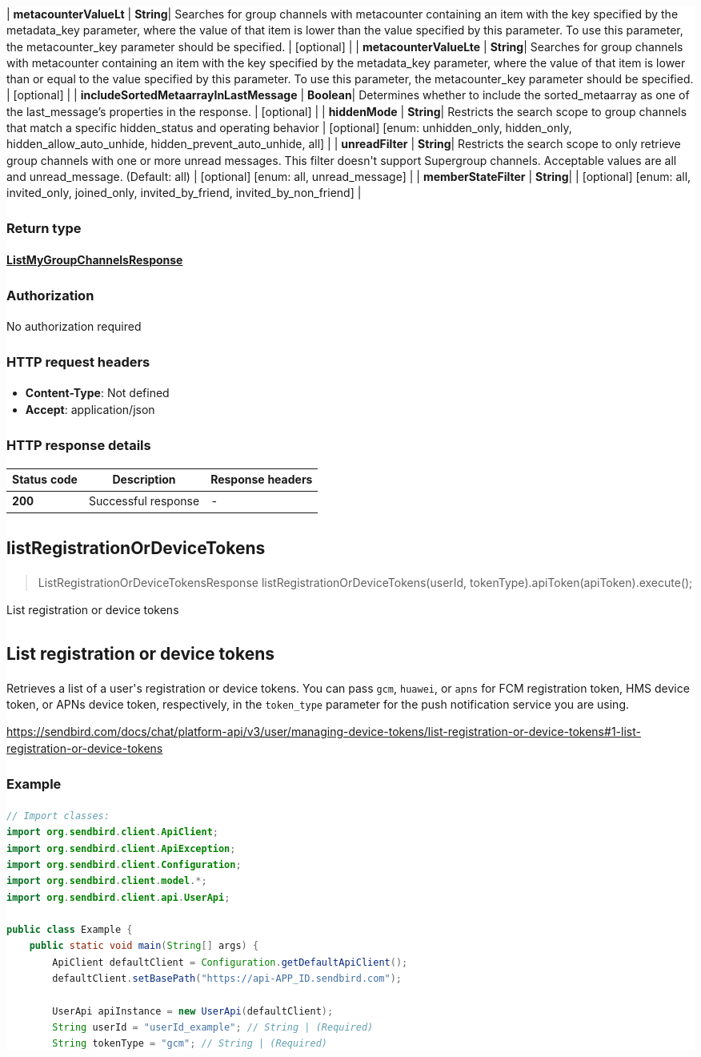 | **metacounterValueLt** | **String**| Searches for group channels with metacounter containing an item with the key specified by the metadata_key parameter, where the value of that item is lower than the value specified by this parameter. To use this parameter, the metacounter_key parameter should be specified. | [optional] |
| **metacounterValueLte** | **String**| Searches for group channels with metacounter containing an item with the key specified by the metadata_key parameter, where the value of that item is lower than or equal to the value specified by this parameter. To use this parameter, the metacounter_key parameter should be specified. | [optional] |
| **includeSortedMetaarrayInLastMessage** | **Boolean**| Determines whether to include the sorted_metaarray as one of the last_message’s properties in the response. | [optional] |
| **hiddenMode** | **String**| Restricts the search scope to group channels that match a specific hidden_status and operating behavior | [optional] [enum: unhidden_only, hidden_only, hidden_allow_auto_unhide, hidden_prevent_auto_unhide, all] |
| **unreadFilter** | **String**| Restricts the search scope to only retrieve group channels with one or more unread messages. This filter doesn&#39;t support Supergroup channels. Acceptable values are all and unread_message. (Default: all) | [optional] [enum: all, unread_message] |
| **memberStateFilter** | **String**|  | [optional] [enum: all, invited_only, joined_only, invited_by_friend, invited_by_non_friend] |

### Return type

[**ListMyGroupChannelsResponse**](ListMyGroupChannelsResponse.md)

### Authorization

No authorization required

### HTTP request headers

- **Content-Type**: Not defined
- **Accept**: application/json

### HTTP response details
| Status code | Description | Response headers |
|-------------|-------------|------------------|
| **200** | Successful response |  -  |


## listRegistrationOrDeviceTokens

> ListRegistrationOrDeviceTokensResponse listRegistrationOrDeviceTokens(userId, tokenType).apiToken(apiToken).execute();

List registration or device tokens

## List registration or device tokens

Retrieves a list of a user's registration or device tokens. You can pass `gcm`, `huawei`, or `apns` for FCM registration token, HMS device token, or APNs device token, respectively, in the `token_type` parameter for the push notification service you are using.

https://sendbird.com/docs/chat/platform-api/v3/user/managing-device-tokens/list-registration-or-device-tokens#1-list-registration-or-device-tokens

### Example

```java
// Import classes:
import org.sendbird.client.ApiClient;
import org.sendbird.client.ApiException;
import org.sendbird.client.Configuration;
import org.sendbird.client.model.*;
import org.sendbird.client.api.UserApi;

public class Example {
    public static void main(String[] args) {
        ApiClient defaultClient = Configuration.getDefaultApiClient();
        defaultClient.setBasePath("https://api-APP_ID.sendbird.com");

        UserApi apiInstance = new UserApi(defaultClient);
        String userId = "userId_example"; // String | (Required) 
        String tokenType = "gcm"; // String | (Required) 
```
